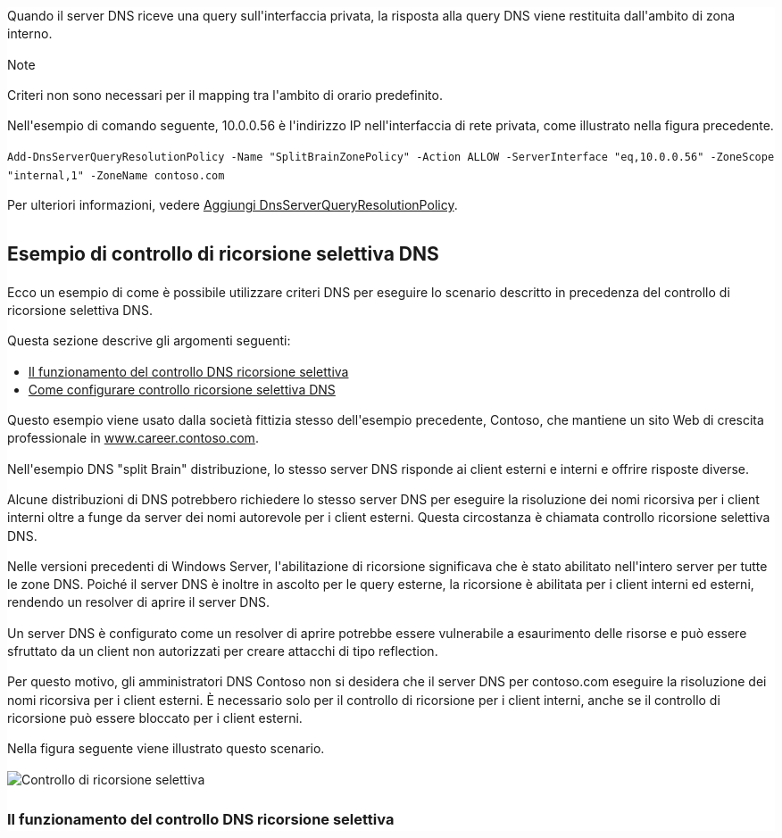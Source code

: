 Quando il server DNS riceve una query sull'interfaccia privata, la risposta alla query DNS viene restituita dall'ambito di zona interno.

>[!NOTE]
>Criteri non sono necessari per il mapping tra l'ambito di orario predefinito. 

Nell'esempio di comando seguente, 10.0.0.56 è l'indirizzo IP nell'interfaccia di rete privata, come illustrato nella figura precedente.

`Add-DnsServerQueryResolutionPolicy -Name "SplitBrainZonePolicy" -Action ALLOW -ServerInterface "eq,10.0.0.56" -ZoneScope "internal,1" -ZoneName contoso.com`

Per ulteriori informazioni, vedere [Aggiungi DnsServerQueryResolutionPolicy](https://docs.microsoft.com/powershell/module/dnsserver/add-dnsserverqueryresolutionpolicy?view=win10-ps).  


## <a name="bkmk_recursion"></a>Esempio di controllo di ricorsione selettiva DNS

Ecco un esempio di come è possibile utilizzare criteri DNS per eseguire lo scenario descritto in precedenza del controllo di ricorsione selettiva DNS.

Questa sezione descrive gli argomenti seguenti:

- [Il funzionamento del controllo DNS ricorsione selettiva](#bkmk_recursionhow)
- [Come configurare controllo ricorsione selettiva DNS](#bkmk_recursionconfigure)

Questo esempio viene usato dalla società fittizia stesso dell'esempio precedente, Contoso, che mantiene un sito Web di crescita professionale in www.career.contoso.com.

Nell'esempio DNS "split Brain" distribuzione, lo stesso server DNS risponde ai client esterni e interni e offrire risposte diverse. 

Alcune distribuzioni di DNS potrebbero richiedere lo stesso server DNS per eseguire la risoluzione dei nomi ricorsiva per i client interni oltre a funge da server dei nomi autorevole per i client esterni. Questa circostanza è chiamata controllo ricorsione selettiva DNS.

Nelle versioni precedenti di Windows Server, l'abilitazione di ricorsione significava che è stato abilitato nell'intero server per tutte le zone DNS. Poiché il server DNS è inoltre in ascolto per le query esterne, la ricorsione è abilitata per i client interni ed esterni, rendendo un resolver di aprire il server DNS. 

Un server DNS è configurato come un resolver di aprire potrebbe essere vulnerabile a esaurimento delle risorse e può essere sfruttato da un client non autorizzati per creare attacchi di tipo reflection. 

Per questo motivo, gli amministratori DNS Contoso non si desidera che il server DNS per contoso.com eseguire la risoluzione dei nomi ricorsiva per i client esterni. È necessario solo per il controllo di ricorsione per i client interni, anche se il controllo di ricorsione può essere bloccato per i client esterni. 

Nella figura seguente viene illustrato questo scenario.

![Controllo di ricorsione selettiva](../../media/DNS-Split-Brain/Dns-Split-Brain-02.jpg) 


### <a name="bkmk_recursionhow"></a>Il funzionamento del controllo DNS ricorsione selettiva
